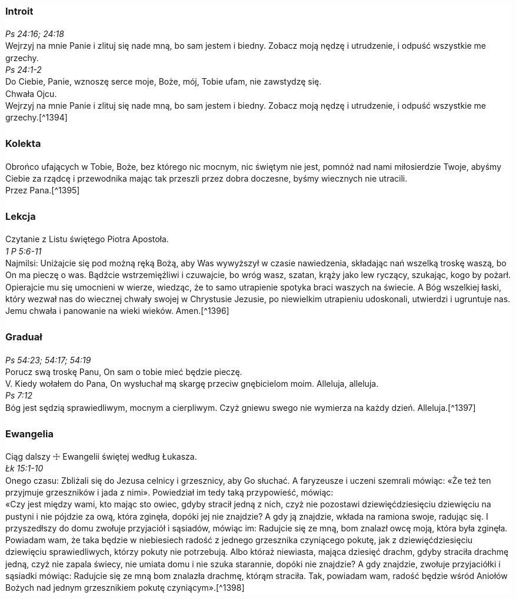 
### Introit  
*Ps 24:16; 24:18*   
Wejrzyj na mnie Panie i zlituj się nade mną, bo sam jestem i biedny. Zobacz moją nędzę i utrudzenie, i odpuść wszystkie me grzechy.   
*Ps 24:1-2*   
Do Ciebie, Panie, wznoszę serce moje, Boże, mój, Tobie ufam, nie zawstydzę się.   
Chwała Ojcu.   
Wejrzyj na mnie Panie i zlituj się nade mną, bo sam jestem i biedny. Zobacz moją nędzę i utrudzenie, i odpuść wszystkie me grzechy.[^1394]   


### Kolekta  
Obrońco ufających w Tobie, Boże, bez którego nic mocnym, nic świętym nie jest, pomnóż nad nami miłosierdzie Twoje, abyśmy Ciebie za rządcę i przewodnika mając tak przeszli przez dobra doczesne, byśmy wiecznych nie utracili.   
Przez Pana.[^1395]   


### Lekcja  
Czytanie z Listu świętego Piotra Apostoła.   
*1 P 5:6-11*   
Najmilsi: Uniżajcie się pod możną ręką Bożą, aby Was wywyższył w czasie nawiedzenia, składając nań wszelką troskę waszą, bo On ma pieczę o was. Bądźcie wstrzemięźliwi i czuwajcie, bo wróg wasz, szatan, krąży jako lew ryczący, szukając, kogo by pożarł. Opierajcie mu się umocnieni w wierze, wiedząc, że to samo utrapienie spotyka braci waszych na świecie. A Bóg wszelkiej łaski, który wezwał nas do wiecznej chwały swojej w Chrystusie Jezusie, po niewielkim utrapieniu udoskonali, utwierdzi i ugruntuje nas. Jemu chwała i panowanie na wieki wieków. Amen.[^1396]   


### Graduał  
*Ps 54:23; 54:17; 54:19*   
Porucz swą troskę Panu, On sam o tobie mieć będzie pieczę.   
V. Kiedy wołałem do Pana, On wysłuchał mą skargę przeciw gnębicielom moim. Alleluja, alleluja.   
*Ps 7:12*   
Bóg jest sędzią sprawiedliwym, mocnym a cierpliwym. Czyż gniewu swego nie wymierza na każdy dzień. Alleluja.[^1397]   


### Ewangelia  
Ciąg dalszy ☩ Ewangelii świętej według Łukasza.   
*Łk 15:1-10*   
Onego czasu: Zbliżali się do Jezusa celnicy i grzesznicy, aby Go słuchać. A faryzeusze i uczeni szemrali mówiąc: «Że też ten przyjmuje grzeszników i jada z nimi». Powiedział im tedy taką przypowieść, mówiąc:   
«Czy jest między wami, kto mając sto owiec, gdyby stracił jedną z nich, czyż nie pozostawi dziewięćdziesięciu dziewięciu na pustyni i nie pójdzie za ową, która zginęła, dopóki jej nie znajdzie? A gdy ją znajdzie, wkłada na ramiona swoje, radując się. I przyszedłszy do domu zwołuje przyjaciół i sąsiadów, mówiąc im: Radujcie się ze mną, bom znalazł owcę moją, która była zginęła. Powiadam wam, że taka będzie w niebiesiech radość z jednego grzesznika czyniącego pokutę, jak z dziewięćdziesięciu dziewięciu sprawiedliwych, którzy pokuty nie potrzebują. Albo któraż niewiasta, mająca dziesięć drachm, gdyby straciła drachmę jedną, czyż nie zapala świecy, nie umiata domu i nie szuka starannie, dopóki nie znajdzie? A gdy znajdzie, zwołuje przyjaciółki i sąsiadki mówiąc: Radujcie się ze mną bom znalazła drachmę, którąm straciła. Tak, powiadam wam, radość będzie wśród Aniołów Bożych nad jednym grzesznikiem pokutę czyniącym».[^1398]   
